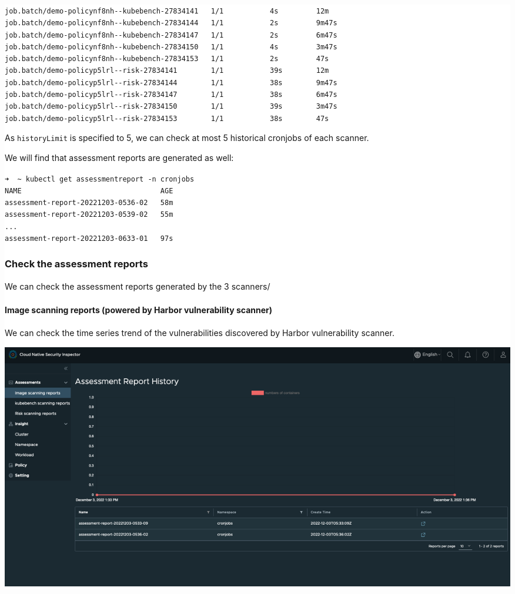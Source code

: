 ```
job.batch/demo-policynf8nh--kubebench-27834141   1/1           4s         12m
job.batch/demo-policynf8nh--kubebench-27834144   1/1           2s         9m47s
job.batch/demo-policynf8nh--kubebench-27834147   1/1           2s         6m47s
job.batch/demo-policynf8nh--kubebench-27834150   1/1           4s         3m47s
job.batch/demo-policynf8nh--kubebench-27834153   1/1           2s         47s
job.batch/demo-policyp5lrl--risk-27834141        1/1           39s        12m
job.batch/demo-policyp5lrl--risk-27834144        1/1           38s        9m47s
job.batch/demo-policyp5lrl--risk-27834147        1/1           38s        6m47s
job.batch/demo-policyp5lrl--risk-27834150        1/1           39s        3m47s
job.batch/demo-policyp5lrl--risk-27834153        1/1           38s        47s
```
As `historyLimit` is specified to 5, we can check at most 5 historical cronjobs of each scanner.

We will find that assessment reports are generated as well:
```
➜  ~ kubectl get assessmentreport -n cronjobs
NAME                                 AGE
assessment-report-20221203-0536-02   58m
assessment-report-20221203-0539-02   55m
...
assessment-report-20221203-0633-01   97s
```

### Check the assessment reports
We can check the assessment reports generated by the 3 scanners/

#### Image scanning reports (powered by Harbor vulnerability scanner)
We can check the time series trend of the vulnerabilities discovered by Harbor vulnerability scanner.

<img src="docs/pictures/report-harbor-scanner.png">
